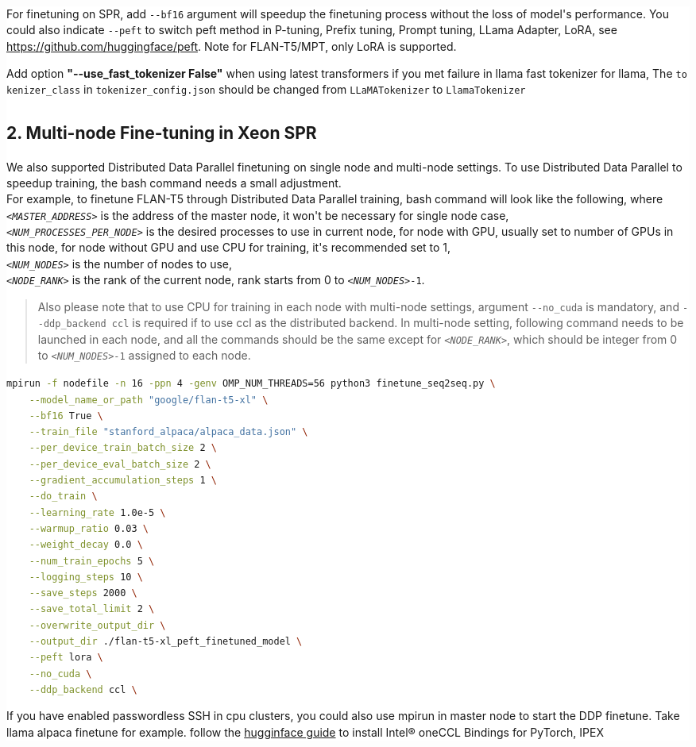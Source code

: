For finetuning on SPR, add `--bf16` argument will speedup the finetuning process without the loss of model's performance.
You could also indicate `--peft` to switch peft method in P-tuning, Prefix tuning, Prompt tuning, LLama Adapter, LoRA,
see https://github.com/huggingface/peft. Note for FLAN-T5/MPT, only LoRA is supported.

Add option **"--use_fast_tokenizer False"** when using latest transformers if you met failure in llama fast tokenizer for llama, The `tokenizer_class` in `tokenizer_config.json` should be changed from `LLaMATokenizer` to `LlamaTokenizer`

## 2. Multi-node Fine-tuning in Xeon SPR

We also supported Distributed Data Parallel finetuning on single node and multi-node settings. To use Distributed Data Parallel to speedup training, the bash command needs a small adjustment.
<br>
For example, to finetune FLAN-T5 through Distributed Data Parallel training, bash command will look like the following, where
<br>
*`<MASTER_ADDRESS>`* is the address of the master node, it won't be necessary for single node case,
<br>
*`<NUM_PROCESSES_PER_NODE>`* is the desired processes to use in current node, for node with GPU, usually set to number of GPUs in this node, for node without GPU and use CPU for training, it's recommended set to 1,
<br>
*`<NUM_NODES>`* is the number of nodes to use,
<br>
*`<NODE_RANK>`* is the rank of the current node, rank starts from 0 to *`<NUM_NODES>`*`-1`.
<br>
> Also please note that to use CPU for training in each node with multi-node settings, argument `--no_cuda` is mandatory, and `--ddp_backend ccl` is required if to use ccl as the distributed backend. In multi-node setting, following command needs to be launched in each node, and all the commands should be the same except for *`<NODE_RANK>`*, which should be integer from 0 to *`<NUM_NODES>`*`-1` assigned to each node.

``` bash
mpirun -f nodefile -n 16 -ppn 4 -genv OMP_NUM_THREADS=56 python3 finetune_seq2seq.py \
    --model_name_or_path "google/flan-t5-xl" \
    --bf16 True \
    --train_file "stanford_alpaca/alpaca_data.json" \
    --per_device_train_batch_size 2 \
    --per_device_eval_batch_size 2 \
    --gradient_accumulation_steps 1 \
    --do_train \
    --learning_rate 1.0e-5 \
    --warmup_ratio 0.03 \
    --weight_decay 0.0 \
    --num_train_epochs 5 \
    --logging_steps 10 \
    --save_steps 2000 \
    --save_total_limit 2 \
    --overwrite_output_dir \
    --output_dir ./flan-t5-xl_peft_finetuned_model \
    --peft lora \
    --no_cuda \
    --ddp_backend ccl \
```
If you have enabled passwordless SSH in cpu clusters, you could also use mpirun in master node to start the DDP finetune. Take llama alpaca finetune for example. follow the [hugginface guide](https://huggingface.co/docs/transformers/perf_train_cpu_many) to install Intel® oneCCL Bindings for PyTorch, IPEX
